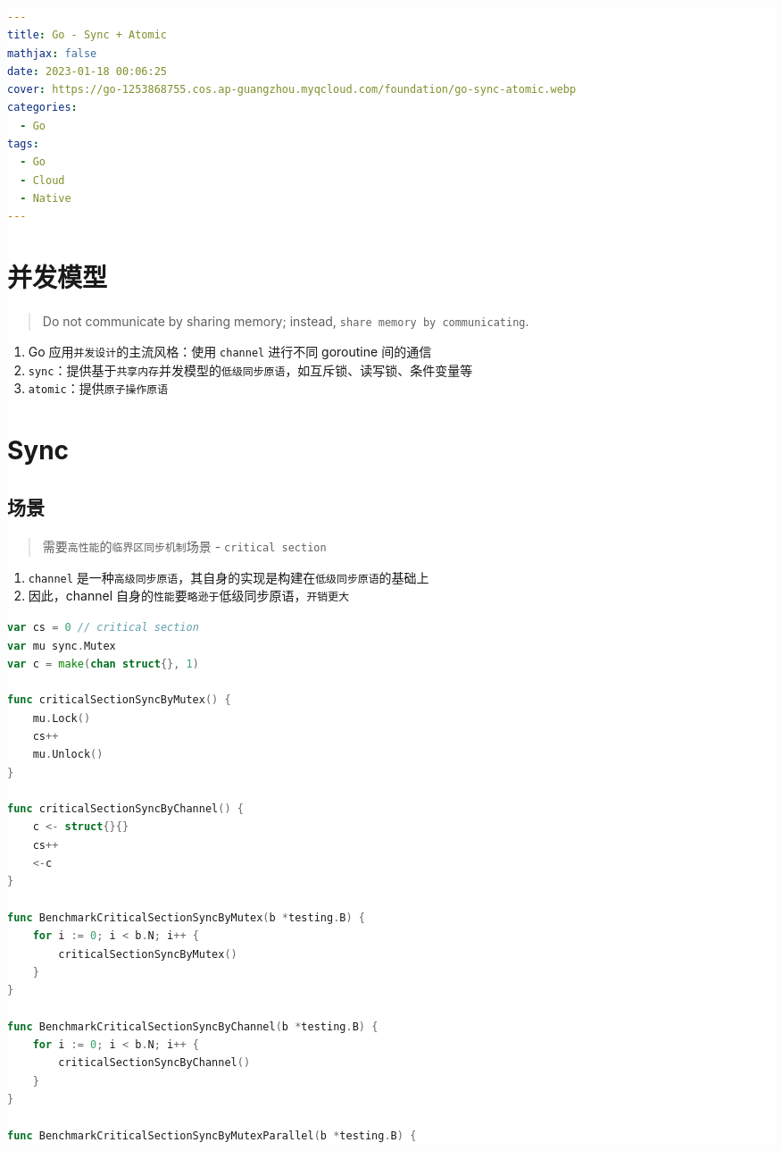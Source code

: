 ```yaml
---
title: Go - Sync + Atomic
mathjax: false
date: 2023-01-18 00:06:25
cover: https://go-1253868755.cos.ap-guangzhou.myqcloud.com/foundation/go-sync-atomic.webp
categories:
  - Go
tags:
  - Go
  - Cloud
  - Native
---
```


# 并发模型

> Do not communicate by sharing memory; instead, `share memory by communicating`.

1. Go 应用`并发设计`的主流风格：使用 `channel` 进行不同 goroutine 间的通信
2. `sync`：提供基于`共享内存`并发模型的`低级同步原语`，如互斥锁、读写锁、条件变量等
3. `atomic`：提供`原子操作原语`



# Sync

## 场景

> 需要`高性能`的`临界区同步机制`场景 - `critical section`

1. `channel` 是一种`高级同步原语`，其自身的实现是构建在`低级同步原语`的基础上
2. 因此，channel 自身的`性能`要`略逊于`低级同步原语，`开销更大`

```go
var cs = 0 // critical section
var mu sync.Mutex
var c = make(chan struct{}, 1)

func criticalSectionSyncByMutex() {
	mu.Lock()
	cs++
	mu.Unlock()
}

func criticalSectionSyncByChannel() {
	c <- struct{}{}
	cs++
	<-c
}

func BenchmarkCriticalSectionSyncByMutex(b *testing.B) {
	for i := 0; i < b.N; i++ {
		criticalSectionSyncByMutex()
	}
}

func BenchmarkCriticalSectionSyncByChannel(b *testing.B) {
	for i := 0; i < b.N; i++ {
		criticalSectionSyncByChannel()
	}
}

func BenchmarkCriticalSectionSyncByMutexParallel(b *testing.B) {
```